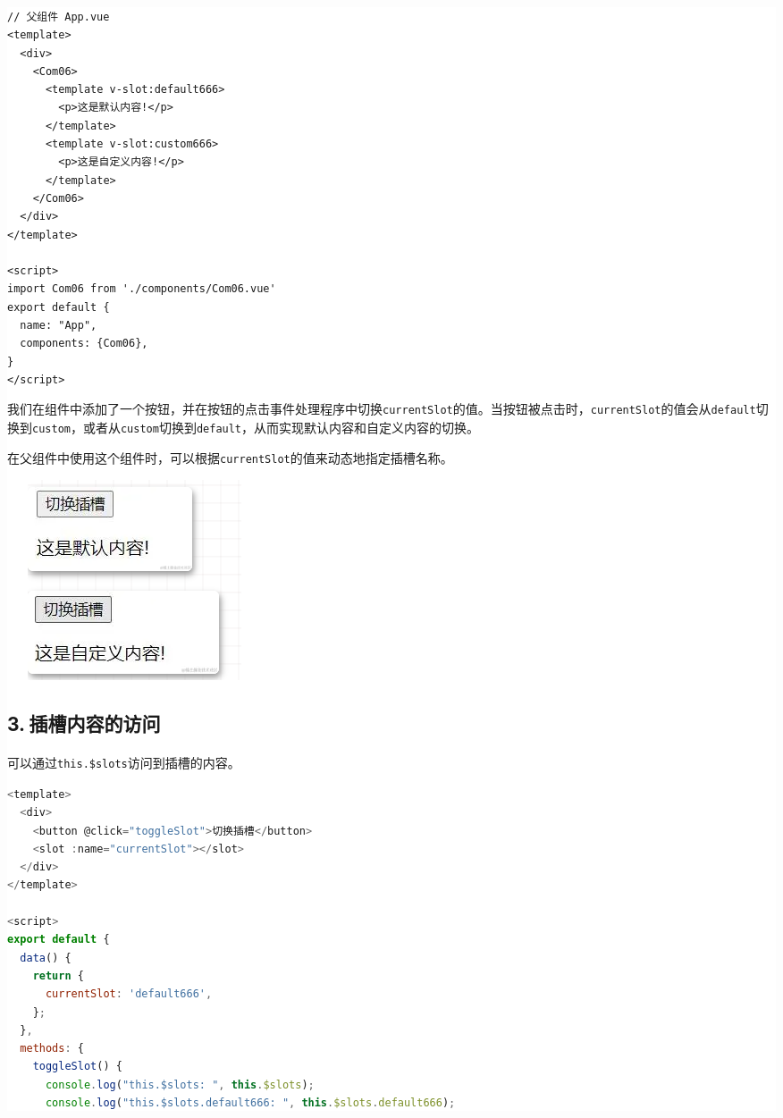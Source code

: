 ```
// 父组件 App.vue
<template>
  <div>
    <Com06>
      <template v-slot:default666>
        <p>这是默认内容!</p>
      </template>
      <template v-slot:custom666>
        <p>这是自定义内容!</p>
      </template>
    </Com06>
  </div>
</template>

<script>
import Com06 from './components/Com06.vue'
export default {
  name: "App",
  components: {Com06},
}
</script>
```

我们在组件中添加了一个按钮，并在按钮的点击事件处理程序中切换`currentSlot`的值。当按钮被点击时，`currentSlot`的值会从`default`切换到`custom`，或者从`custom`切换到`default`，从而实现默认内容和自定义内容的切换。

在父组件中使用这个组件时，可以根据`currentSlot`的值来动态地指定插槽名称。

![vue12](.\images\vue12.png)

## 3. 插槽内容的访问

可以通过`this.$slots`访问到插槽的内容。

```js
<template>
  <div>
    <button @click="toggleSlot">切换插槽</button>
    <slot :name="currentSlot"></slot>
  </div>
</template>

<script>
export default {
  data() {
    return {
      currentSlot: 'default666',
    };
  },
  methods: {
    toggleSlot() {
      console.log("this.$slots: ", this.$slots);
      console.log("this.$slots.default666: ", this.$slots.default666);
```